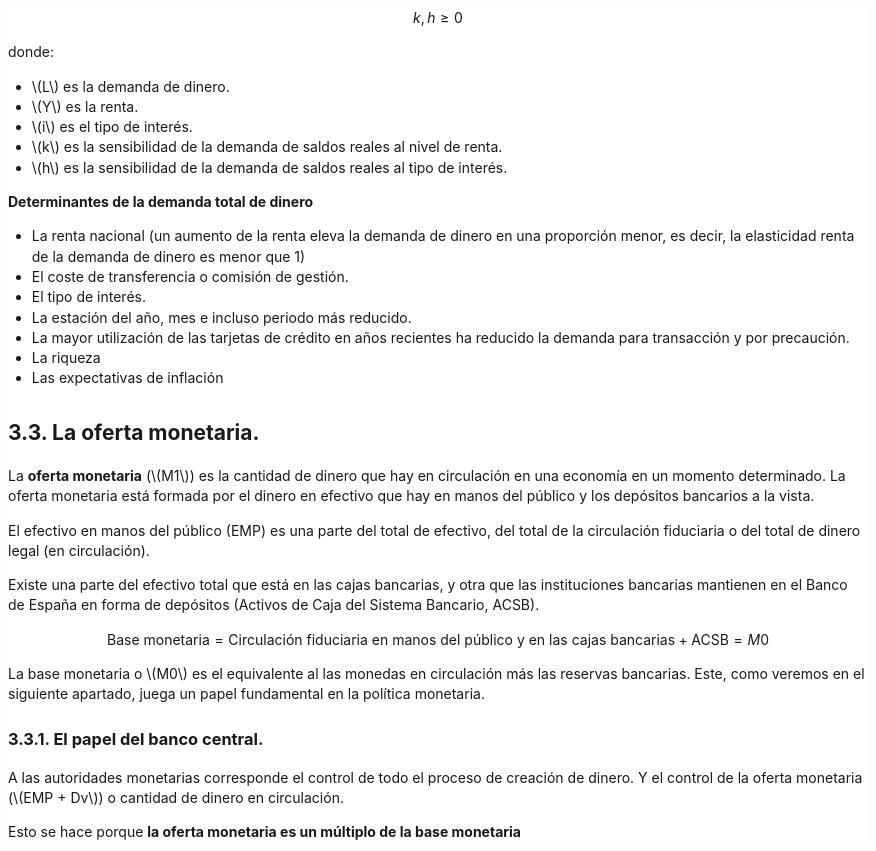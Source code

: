 $$
k, h\geq 0
$$

donde:
- \\(L\\) es la demanda de dinero.
- \\(Y\\) es la renta.
- \\(i\\) es el tipo de interés.
- \\(k\\) es la sensibilidad de la demanda de saldos reales al nivel de renta.
- \\(h\\) es la sensibilidad de la demanda de saldos reales al tipo de interés.

**Determinantes de la demanda total de dinero**

- La renta nacional (un aumento de la renta eleva la demanda de dinero en una proporción menor, es decir, la elasticidad renta de la demanda de dinero es menor que 1)
- El coste de transferencia o comisión de gestión.
- El tipo de interés.
- La estación del año, mes e incluso periodo más reducido.
- La mayor utilización de las tarjetas de crédito en años recientes ha reducido la demanda para transacción y por precaución.
- La riqueza
- Las expectativas de inflación

## 3.3. La oferta monetaria.

La **oferta monetaria** (\\(M1\\)) es la cantidad de dinero que hay en circulación en una economía en un momento determinado. La oferta monetaria está formada por el dinero en efectivo que hay en manos del público y los depósitos bancarios a la vista.

El efectivo en manos del público (EMP) es
una parte del total de efectivo, del total de
la circulación fiduciaria o del total de
dinero legal (en circulación).

Existe una parte del efectivo total que está en las cajas bancarias, y otra que las instituciones
bancarias mantienen en el Banco de España en
forma de depósitos (Activos de Caja del Sistema
Bancario, ACSB).

$$
\text{Base monetaria}=\text{Circulación fiduciaria en manos del público y en las
cajas bancarias}+\text{ACSB} = M0
$$

La base monetaria o \\(M0\\) es el equivalente al las monedas en circulación más las reservas bancarias. Este, como veremos en el siguiente apartado, juega un papel fundamental en la política monetaria.

### 3.3.1. El papel del banco central.

A las autoridades monetarias corresponde el control de todo el proceso de creación de dinero. Y el control de la oferta monetaria (\\(EMP + Dv\\)) o cantidad de dinero en circulación.

Esto se hace porque **la oferta monetaria es un múltiplo de la base monetaria**
